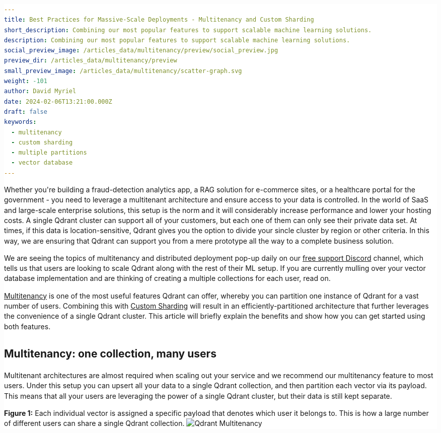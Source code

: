 ```yaml
---
title: Best Practices for Massive-Scale Deployments - Multitenancy and Custom Sharding
short_description: Combining our most popular features to support scalable machine learning solutions.
description: Combining our most popular features to support scalable machine learning solutions.
social_preview_image: /articles_data/multitenancy/preview/social_preview.jpg
preview_dir: /articles_data/multitenancy/preview
small_preview_image: /articles_data/multitenancy/scatter-graph.svg
weight: -101
author: David Myriel
date: 2024-02-06T13:21:00.000Z
draft: false
keywords:
  - multitenancy
  - custom sharding
  - multiple partitions
  - vector database
---
```


Whether you're building a fraud-detection analytics app, a RAG solution for e-commerce sites, or a healthcare portal for the government - you need to leverage a multitenant architecture and ensure access to your data is controlled. In the world of SaaS and large-scale enterprise solutions, this setup is the norm and it will considerably increase performance and lower your hosting costs. A single Qdrant cluster can support all of your customers, but each one of them can only see their private data set. At times, if this data is location-sensitive, Qdrant gives you the option to divide your sincle cluster by region or other criteria.
In this way, we are ensuring that Qdrant can support you from a mere prototype all the way to a complete business solution.

We are seeing the topics of multitenancy and distributed deployment pop-up daily on our [free support Discord](https://qdrant.to/discord) channel, which tells us that users are looking to scale Qdrant along with the rest of their ML setup. If you are currently mulling over your vector database implementation and are thinking of creating a multiple collections for each user, read on. 

[Multitenancy](https://qdrant.tech/documentation/guides/multiple-partitions/) is one of the most useful features Qdrant can offer, whereby you can partition one instance of Qdrant for a vast number of users. Combining this with [Custom Sharding](https://qdrant.tech/documentation/guides/distributed_deployment/#user-defined-sharding) will result in an efficiently-partitioned architecture that further leverages the convenience of a single Qdrant cluster. This article will briefly explain the benefits and show how you can get started using both features.

## Multitenancy: one collection, many users

Multitenant architectures are almost required when scaling out your service and we recommend our multitenancy feature to most users. Under this setup you can upsert all your data to a single Qdrant collection, and then partition each vector via its payload. This means that all your users are leveraging the power of a single Qdrant cluster, but their data is still kept separate.

**Figure 1:** Each individual vector is assigned a specific payload that denotes which user it belongs to. This is how a large number of different users can share a single Qdrant collection.
![Qdrant Multitenancy](/articles_data/multitenancy/multitenancy-single.png)
